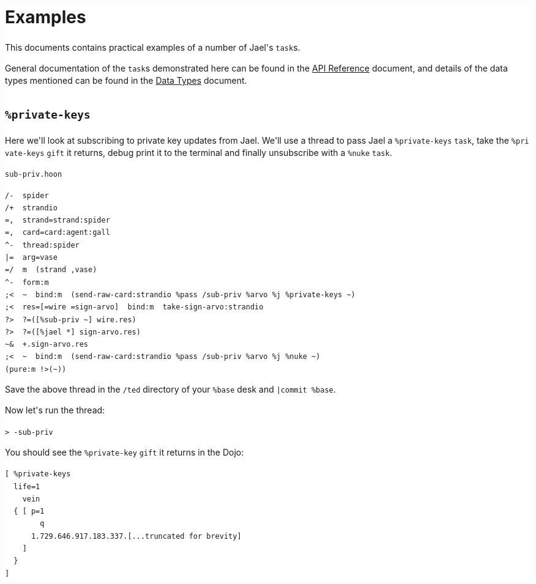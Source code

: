 # Examples

This documents contains practical examples of a number of Jael's `task`s.

General documentation of the `task`s demonstrated here can be found in the [API Reference](../reference/tasks.md) document, and details of the data types mentioned can be found in the [Data Types](../reference/data-types.md) document.

## `%private-keys`

Here we'll look at subscribing to private key updates from Jael. We'll use a thread to pass Jael a `%private-keys` `task`, take the `%private-keys` `gift` it returns, debug print it to the terminal and finally unsubscribe with a `%nuke` `task`.

`sub-priv.hoon`

```hoon
/-  spider
/+  strandio
=,  strand=strand:spider
=,  card=card:agent:gall
^-  thread:spider
|=  arg=vase
=/  m  (strand ,vase)
^-  form:m
;<  ~  bind:m  (send-raw-card:strandio %pass /sub-priv %arvo %j %private-keys ~)
;<  res=[=wire =sign-arvo]  bind:m  take-sign-arvo:strandio
?>  ?=([%sub-priv ~] wire.res)
?>  ?=([%jael *] sign-arvo.res)
~&  +.sign-arvo.res
;<  ~  bind:m  (send-raw-card:strandio %pass /sub-priv %arvo %j %nuke ~)
(pure:m !>(~))
```

Save the above thread in the `/ted` directory of your `%base` desk and `|commit %base`.

Now let's run the thread:

```
> -sub-priv
```

You should see the `%private-key` `gift` it returns in the Dojo:

```
[ %private-keys
  life=1
    vein
  { [ p=1
        q
      1.729.646.917.183.337.[...truncated for brevity]
    ]
  }
]
```

